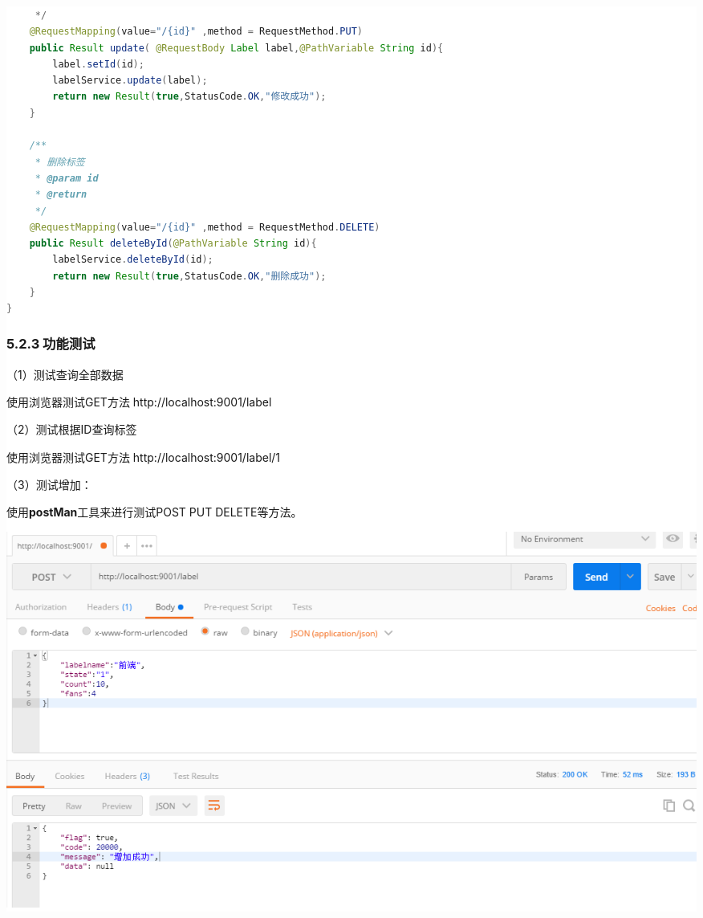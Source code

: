 ```java
     */
    @RequestMapping(value="/{id}" ,method = RequestMethod.PUT)
    public Result update( @RequestBody Label label,@PathVariable String id){
        label.setId(id);
        labelService.update(label);
        return new Result(true,StatusCode.OK,"修改成功");
    }

    /**
     * 删除标签
     * @param id
     * @return
     */
    @RequestMapping(value="/{id}" ,method = RequestMethod.DELETE)
    public Result deleteById(@PathVariable String id){
        labelService.deleteById(id);
        return new Result(true,StatusCode.OK,"删除成功");
    }
}
```

### 5.2.3 功能测试

（1）测试查询全部数据 

使用浏览器测试GET方法  http://localhost:9001/label

（2）测试根据ID查询标签

使用浏览器测试GET方法  http://localhost:9001/label/1

（3）测试增加：

使用**postMan**工具来进行测试POST PUT DELETE等方法。

![](image/1_17.png)
